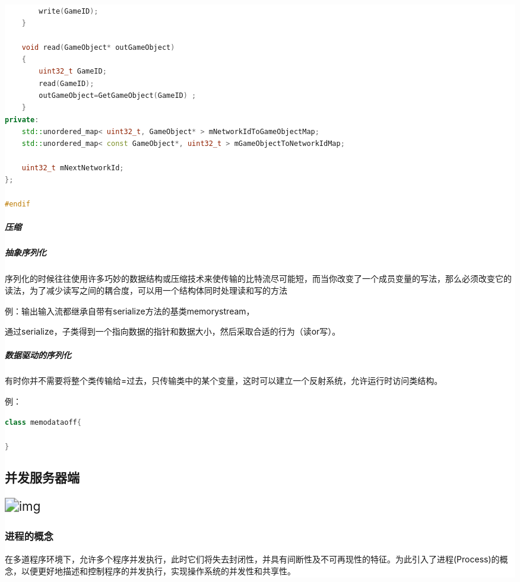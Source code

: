```c++
        write(GameID);
    }
	
    void read(GameObject* outGameObject)
    {
        uint32_t GameID;
        read(GameID);
        outGameObject=GetGameObject(GameID) ;
    }
private:
	std::unordered_map< uint32_t, GameObject* > mNetworkIdToGameObjectMap;
	std::unordered_map< const GameObject*, uint32_t > mGameObjectToNetworkIdMap;

	uint32_t mNextNetworkId;
};

#endif

```

##### 压缩



##### 抽象序列化

序列化的时候往往使用许多巧妙的数据结构或压缩技术来使传输的比特流尽可能短，而当你改变了一个成员变量的写法，那么必须改变它的读法，为了减少读写之间的耦合度，可以用一个结构体同时处理读和写的方法

例：输出输入流都继承自带有serialize方法的基类memorystream，

通过serialize，子类得到一个指向数据的指针和数据大小，然后采取合适的行为（读or写）。



##### 数据驱动的序列化

有时你并不需要将整个类传输给=过去，只传输类中的某个变量，这时可以建立一个反射系统，允许运行时访问类结构。

例：

```c++
class memodataoff{
    
}
```



## 并发服务器端

<img src="https://img-blog.csdnimg.cn/2020120119151093.png?x-oss-process=image/watermark,type_ZmFuZ3poZW5naGVpdGk,shadow_10,text_aHR0cHM6Ly9ibG9nLmNzZG4ubmV0L3FxXzQzNzE3MTE5,size_16,color_FFFFFF,t_70#pic_center" alt="img" style="zoom:150%;" />

### **进程的概念**

在多道程序环境下，允许多个程序并发执行，此时它们将失去封闭性，并具有间断性及不可再现性的特征。为此引入了进程(Process)的概念，以便更好地描述和控制程序的并发执行，实现操作系统的并发性和共享性。
